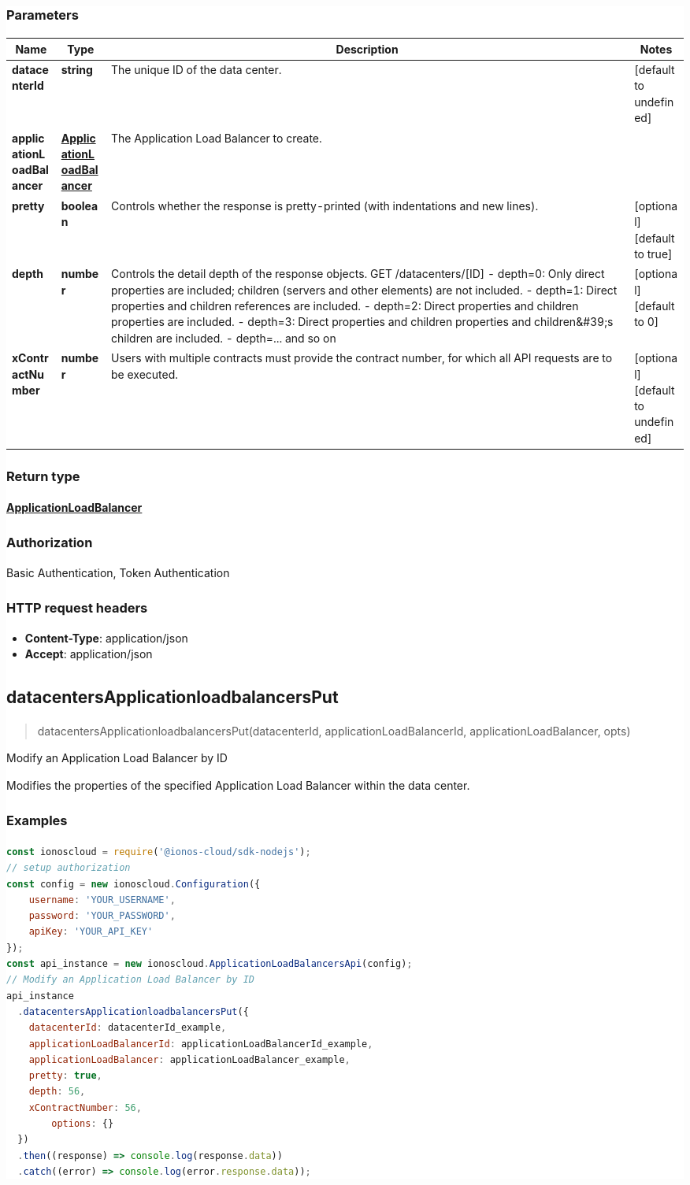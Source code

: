 ### Parameters

| Name | Type | Description | Notes |
| ---- | ---- | ----------- | ----- |
| **datacenterId** | **string** | The unique ID of the data center. | [default to undefined] |
| **applicationLoadBalancer** | [**ApplicationLoadBalancer**](../models/ApplicationLoadBalancer.md) | The Application Load Balancer to create. |  |
| **pretty** | **boolean** | Controls whether the response is pretty-printed (with indentations and new lines). | [optional][default to true] |
| **depth** | **number** | Controls the detail depth of the response objects.  GET /datacenters/[ID]  - depth&#x3D;0: Only direct properties are included; children (servers and other elements) are not included.  - depth&#x3D;1: Direct properties and children references are included.  - depth&#x3D;2: Direct properties and children properties are included.  - depth&#x3D;3: Direct properties and children properties and children\&#39;s children are included.  - depth&#x3D;... and so on | [optional][default to 0] |
| **xContractNumber** | **number** | Users with multiple contracts must provide the contract number, for which all API requests are to be executed. | [optional][default to undefined] |

### Return type

[**ApplicationLoadBalancer**](../models/ApplicationLoadBalancer.md)

### Authorization

Basic Authentication, Token Authentication

### HTTP request headers

- **Content-Type**: application/json
- **Accept**: application/json


## datacentersApplicationloadbalancersPut

> <ApplicationLoadBalancer> datacentersApplicationloadbalancersPut(datacenterId, applicationLoadBalancerId, applicationLoadBalancer, opts)

Modify an Application Load Balancer by ID

Modifies the properties of the specified Application Load Balancer within the data center.

### Examples

```javascript
const ionoscloud = require('@ionos-cloud/sdk-nodejs');
// setup authorization
const config = new ionoscloud.Configuration({
    username: 'YOUR_USERNAME',
    password: 'YOUR_PASSWORD',
    apiKey: 'YOUR_API_KEY'
});
const api_instance = new ionoscloud.ApplicationLoadBalancersApi(config);
// Modify an Application Load Balancer by ID
api_instance
  .datacentersApplicationloadbalancersPut({
    datacenterId: datacenterId_example,
    applicationLoadBalancerId: applicationLoadBalancerId_example,
    applicationLoadBalancer: applicationLoadBalancer_example,
    pretty: true,
    depth: 56,
    xContractNumber: 56, 
        options: {}
  })
  .then((response) => console.log(response.data))
  .catch((error) => console.log(error.response.data));
```
